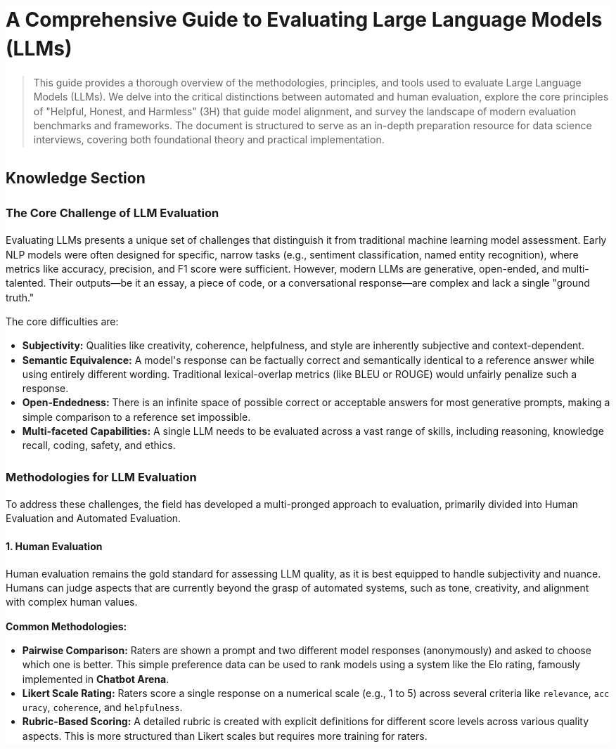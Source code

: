 # A Comprehensive Guide to Evaluating Large Language Models (LLMs)

> This guide provides a thorough overview of the methodologies, principles, and tools used to evaluate Large Language Models (LLMs). We delve into the critical distinctions between automated and human evaluation, explore the core principles of "Helpful, Honest, and Harmless" (3H) that guide model alignment, and survey the landscape of modern evaluation benchmarks and frameworks. The document is structured to serve as an in-depth preparation resource for data science interviews, covering both foundational theory and practical implementation.

## Knowledge Section

### The Core Challenge of LLM Evaluation

Evaluating LLMs presents a unique set of challenges that distinguish it from traditional machine learning model assessment. Early NLP models were often designed for specific, narrow tasks (e.g., sentiment classification, named entity recognition), where metrics like accuracy, precision, and F1 score were sufficient. However, modern LLMs are generative, open-ended, and multi-talented. Their outputs—be it an essay, a piece of code, or a conversational response—are complex and lack a single "ground truth."

The core difficulties are:
*   **Subjectivity:** Qualities like creativity, coherence, helpfulness, and style are inherently subjective and context-dependent.
*   **Semantic Equivalence:** A model's response can be factually correct and semantically identical to a reference answer while using entirely different wording. Traditional lexical-overlap metrics (like BLEU or ROUGE) would unfairly penalize such a response.
*   **Open-Endedness:** There is an infinite space of possible correct or acceptable answers for most generative prompts, making a simple comparison to a reference set impossible.
*   **Multi-faceted Capabilities:** A single LLM needs to be evaluated across a vast range of skills, including reasoning, knowledge recall, coding, safety, and ethics.

### Methodologies for LLM Evaluation

To address these challenges, the field has developed a multi-pronged approach to evaluation, primarily divided into Human Evaluation and Automated Evaluation.

#### 1. Human Evaluation

Human evaluation remains the gold standard for assessing LLM quality, as it is best equipped to handle subjectivity and nuance. Humans can judge aspects that are currently beyond the grasp of automated systems, such as tone, creativity, and alignment with complex human values.

**Common Methodologies:**
*   **Pairwise Comparison:** Raters are shown a prompt and two different model responses (anonymously) and asked to choose which one is better. This simple preference data can be used to rank models using a system like the Elo rating, famously implemented in **Chatbot Arena**.
*   **Likert Scale Rating:** Raters score a single response on a numerical scale (e.g., 1 to 5) across several criteria like `relevance`, `accuracy`, `coherence`, and `helpfulness`.
*   **Rubric-Based Scoring:** A detailed rubric is created with explicit definitions for different score levels across various quality aspects. This is more structured than Likert scales but requires more training for raters.
